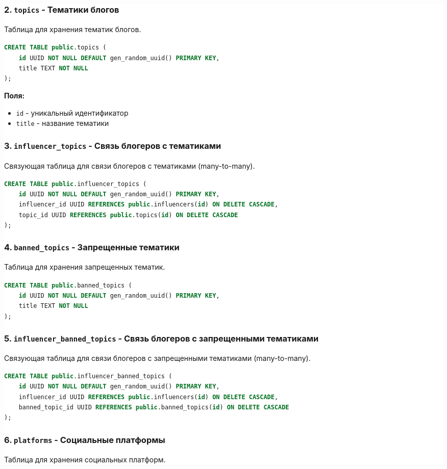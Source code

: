 ### 2. `topics` - Тематики блогов

Таблица для хранения тематик блогов.

```sql
CREATE TABLE public.topics (
    id UUID NOT NULL DEFAULT gen_random_uuid() PRIMARY KEY,
    title TEXT NOT NULL
);
```

**Поля:**

- `id` - уникальный идентификатор
- `title` - название тематики

### 3. `influencer_topics` - Связь блогеров с тематиками

Связующая таблица для связи блогеров с тематиками (many-to-many).

```sql
CREATE TABLE public.influencer_topics (
    id UUID NOT NULL DEFAULT gen_random_uuid() PRIMARY KEY,
    influencer_id UUID REFERENCES public.influencers(id) ON DELETE CASCADE,
    topic_id UUID REFERENCES public.topics(id) ON DELETE CASCADE
);
```

### 4. `banned_topics` - Запрещенные тематики

Таблица для хранения запрещенных тематик.

```sql
CREATE TABLE public.banned_topics (
    id UUID NOT NULL DEFAULT gen_random_uuid() PRIMARY KEY,
    title TEXT NOT NULL
);
```

### 5. `influencer_banned_topics` - Связь блогеров с запрещенными тематиками

Связующая таблица для связи блогеров с запрещенными тематиками (many-to-many).

```sql
CREATE TABLE public.influencer_banned_topics (
    id UUID NOT NULL DEFAULT gen_random_uuid() PRIMARY KEY,
    influencer_id UUID REFERENCES public.influencers(id) ON DELETE CASCADE,
    banned_topic_id UUID REFERENCES public.banned_topics(id) ON DELETE CASCADE
);
```

### 6. `platforms` - Социальные платформы

Таблица для хранения социальных платформ.
